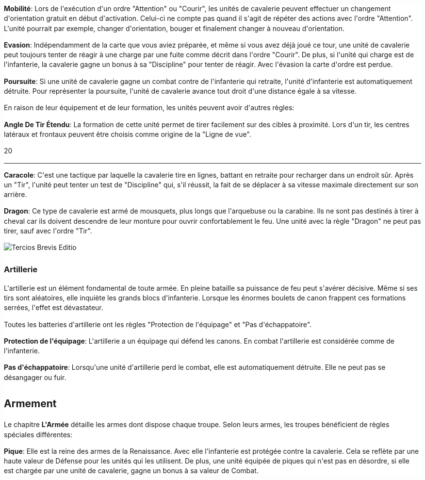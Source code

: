 **Mobilité**: Lors de l'exécution d'un ordre "Attention" ou "Courir", les unités de cavalerie peuvent effectuer un changement d'orientation gratuit en début d'activation. Celui-ci ne compte pas quand il s'agit de répéter des actions avec l'ordre "Attention". L'unité pourrait par exemple, changer d'orientation, bouger et finalement changer à nouveau d'orientation.

**Evasion**: Indépendamment de la carte que vous aviez préparée, et même si vous avez déjà joué ce tour, une unité de cavalerie peut toujours tenter de réagir à une charge par une fuite comme décrit dans l'ordre "Courir". De plus, si l'unité qui charge est de l'infanterie, la cavalerie gagne un bonus à sa "Discipline" pour tenter de réagir. Avec l'évasion la carte d'ordre est perdue.

**Poursuite**: Si une unité de cavalerie gagne un combat contre de l'infanterie qui retraite, l'unité d'infanterie est automatiquement détruite. Pour représenter la poursuite, l'unité de cavalerie avance tout droit d'une distance égale à sa vitesse.

En raison de leur équipement et de leur formation, les unités peuvent avoir d'autres règles:

**Angle De Tir Étendu**: La formation de cette unité permet de tirer facilement sur des cibles à proximité. Lors d'un tir, les centres latéraux et frontaux peuvent être choisis comme origine de la "Ligne de vue".

20

----------

**Caracole**: C'est une tactique par laquelle la cavalerie tire en lignes, battant en retraite pour recharger dans un endroit sûr. Après un "Tir", l'unité peut tenter un test de "Discipline" qui, s'il réussit, la fait de se déplacer à sa vitesse maximale directement sur son arrière.

**Dragon**: Ce type de cavalerie est armé de mousquets, plus longs que l'arquebuse ou la carabine. Ils ne sont pas destinés à tirer à cheval car ils doivent descendre de leur monture pour ouvrir confortablement le feu. Une unité avec la règle "Dragon" ne peut pas tirer, sauf avec l'ordre "Tir".

![Tercios Brevis Editio](http://thierry.bugeat.free.fr/misc/Tercios_Brevis_Editio/images/illustration6.jpg "Tercios Brevis Editio")

### Artillerie

L'artillerie est un élément fondamental de toute armée. En pleine bataille sa puissance de feu peut s'avérer décisive. Même si ses tirs sont aléatoires, elle inquiète les grands blocs d'infanterie. Lorsque les énormes boulets de canon frappent ces formations serrées, l'effet est dévastateur.

Toutes les batteries d'artillerie ont les règles "Protection de l'équipage" et "Pas d'échappatoire".

**Protection de l'équipage**: L'artillerie a un équipage qui défend les canons. En combat l'artillerie est considérée comme de l'infanterie.

**Pas d'échappatoire**: Lorsqu'une unité d'artillerie perd le combat, elle est automatiquement détruite. Elle ne peut pas se désangager ou fuir.

## Armement
Le chapitre **L'Armée** détaille les armes dont dispose chaque troupe. Selon leurs armes, les troupes bénéficient de règles spéciales différentes:

**Pique**: Elle est la reine des armes de la Renaissance. Avec elle l'infanterie est protégée contre la cavalerie. Cela se reflète par une haute valeur de Défense pour les unités qui les utilisent. De plus, une unité équipée de piques qui n'est pas en désordre, si elle est chargée par une unité de cavalerie, gagne un bonus à sa valeur de Combat.
